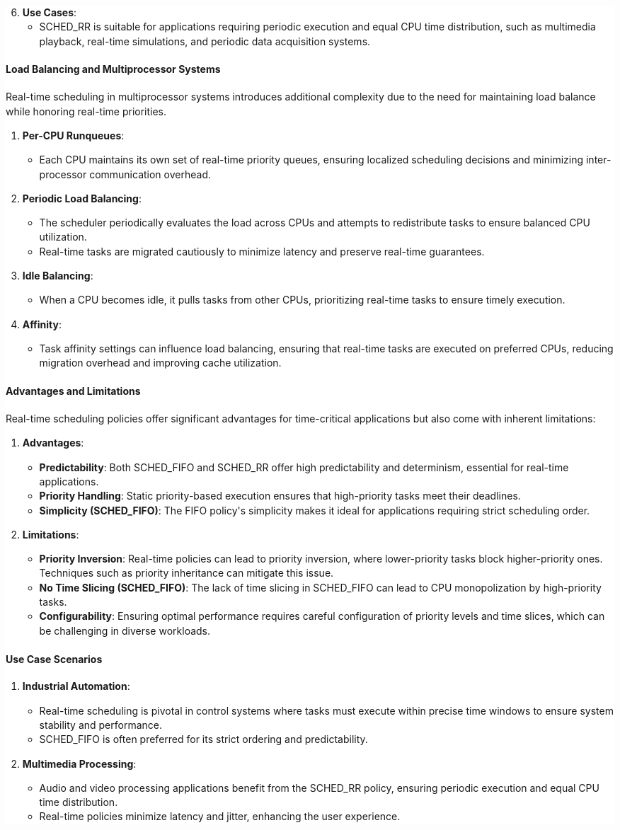 6. **Use Cases**:
   - SCHED_RR is suitable for applications requiring periodic execution and equal CPU time distribution, such as multimedia playback, real-time simulations, and periodic data acquisition systems.

#### Load Balancing and Multiprocessor Systems

Real-time scheduling in multiprocessor systems introduces additional complexity due to the need for maintaining load balance while honoring real-time priorities.

1. **Per-CPU Runqueues**:
   - Each CPU maintains its own set of real-time priority queues, ensuring localized scheduling decisions and minimizing inter-processor communication overhead.

2. **Periodic Load Balancing**:
   - The scheduler periodically evaluates the load across CPUs and attempts to redistribute tasks to ensure balanced CPU utilization.
   - Real-time tasks are migrated cautiously to minimize latency and preserve real-time guarantees.

3. **Idle Balancing**:
   - When a CPU becomes idle, it pulls tasks from other CPUs, prioritizing real-time tasks to ensure timely execution.

4. **Affinity**:
   - Task affinity settings can influence load balancing, ensuring that real-time tasks are executed on preferred CPUs, reducing migration overhead and improving cache utilization.

#### Advantages and Limitations

Real-time scheduling policies offer significant advantages for time-critical applications but also come with inherent limitations:

1. **Advantages**:
   - **Predictability**: Both SCHED_FIFO and SCHED_RR offer high predictability and determinism, essential for real-time applications.
   - **Priority Handling**: Static priority-based execution ensures that high-priority tasks meet their deadlines.
   - **Simplicity (SCHED_FIFO)**: The FIFO policy's simplicity makes it ideal for applications requiring strict scheduling order.

2. **Limitations**:
   - **Priority Inversion**: Real-time policies can lead to priority inversion, where lower-priority tasks block higher-priority ones. Techniques such as priority inheritance can mitigate this issue.
   - **No Time Slicing (SCHED_FIFO)**: The lack of time slicing in SCHED_FIFO can lead to CPU monopolization by high-priority tasks.
   - **Configurability**: Ensuring optimal performance requires careful configuration of priority levels and time slices, which can be challenging in diverse workloads.

#### Use Case Scenarios

1. **Industrial Automation**:
   - Real-time scheduling is pivotal in control systems where tasks must execute within precise time windows to ensure system stability and performance.
   - SCHED_FIFO is often preferred for its strict ordering and predictability.

2. **Multimedia Processing**:
   - Audio and video processing applications benefit from the SCHED_RR policy, ensuring periodic execution and equal CPU time distribution.
   - Real-time policies minimize latency and jitter, enhancing the user experience.
